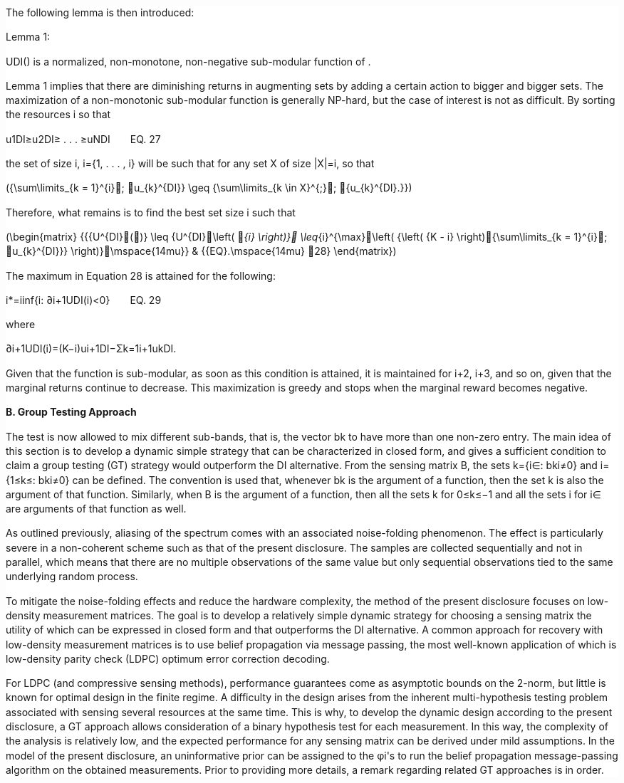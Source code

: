 The following lemma is then introduced:

Lemma 1:

UDI() is a normalized, non-monotone, non-negative sub-modular function of .

Lemma 1 implies that there are diminishing returns in augmenting sets by adding a certain action to bigger and bigger sets. The maximization of a non-monotonic sub-modular function is generally NP-hard, but the case of interest is not as difficult. By sorting the resources i so that

u1DI≥u2DI≥ . . . ≥uNDI  EQ. 27

the set of size i, i={1, . . . , i} will be such that for any set X of size |X|=i, so that

\({\sum\limits_{k = 1}^{i}\; u_{k}^{DI}} \geq {\sum\limits_{k \in X}^{\;}\; {u_{k}^{DI}.}}\)

Therefore, what remains is to find the best set size i such that

\(\begin{matrix}
{{{U^{DI}()} \leq {U^{DI}\left( _{i} \right)} \leq_{i}^{\max}\left( {\left( {K - i} \right){\sum\limits_{k = 1}^{i}\; u_{k}^{DI}}} \right)}\mspace{14mu}} & {{EQ}.\mspace{14mu} 28}
\end{matrix}\)

The maximum in Equation 28 is attained for the following:

i*=iinf{i: ∂i+1UDI(i)<0}  EQ. 29

where

∂i+1UDI(i)=(K−i)ui+1DI−Σk=1i+1ukDI.

Given that the function is sub-modular, as soon as this condition is attained, it is maintained for i+2, i+3, and so on, given that the marginal returns continue to decrease. This maximization is greedy and stops when the marginal reward becomes negative.

**B. Group Testing Approach**

The test is now allowed to mix different sub-bands, that is, the vector bk to have more than one non-zero entry. The main idea of this section is to develop a dynamic simple strategy that can be characterized in closed form, and gives a sufficient condition to claim a group testing (GT) strategy would outperform the DI alternative. From the sensing matrix B, the sets k={i∈: bki≠0} and i={1≤k≤: bki≠0} can be defined. The convention is used that, whenever bk is the argument of a function, then the set k is also the argument of that function. Similarly, when B is the argument of a function, then all the sets k for 0≤k≤−1 and all the sets i for i∈ are arguments of that function as well.

As outlined previously, aliasing of the spectrum comes with an associated noise-folding phenomenon. The effect is particularly severe in a non-coherent scheme such as that of the present disclosure. The samples are collected sequentially and not in parallel, which means that there are no multiple observations of the same value but only sequential observations tied to the same underlying random process.

To mitigate the noise-folding effects and reduce the hardware complexity, the method of the present disclosure focuses on low-density measurement matrices. The goal is to develop a relatively simple dynamic strategy for choosing a sensing matrix the utility of which can be expressed in closed form and that outperforms the DI alternative. A common approach for recovery with low-density measurement matrices is to use belief propagation via message passing, the most well-known application of which is low-density parity check (LDPC) optimum error correction decoding.

For LDPC (and compressive sensing methods), performance guarantees come as asymptotic bounds on the 2-norm, but little is known for optimal design in the finite regime. A difficulty in the design arises from the inherent multi-hypothesis testing problem associated with sensing several resources at the same time. This is why, to develop the dynamic design according to the present disclosure, a GT approach allows consideration of a binary hypothesis test for each measurement. In this way, the complexity of the analysis is relatively low, and the expected performance for any sensing matrix can be derived under mild assumptions. In the model of the present disclosure, an uninformative prior can be assigned to the φi's to run the belief propagation message-passing algorithm on the obtained measurements. Prior to providing more details, a remark regarding related GT approaches is in order.

